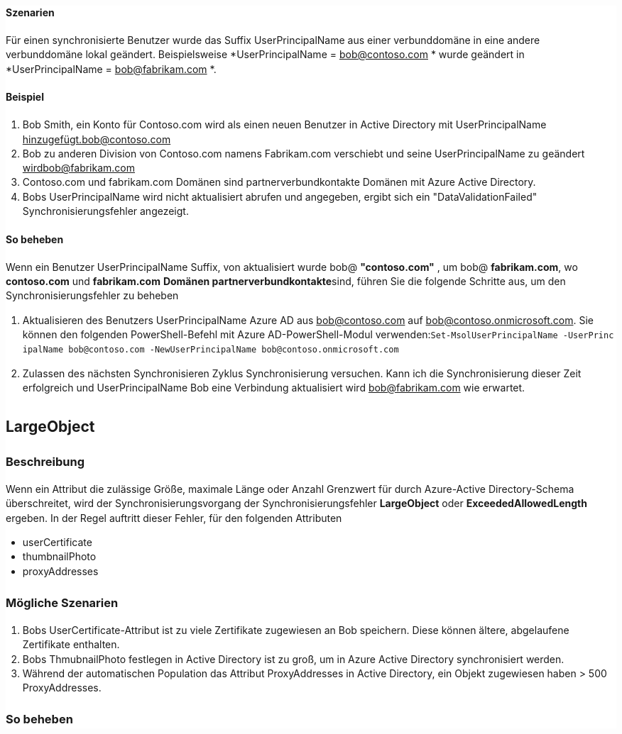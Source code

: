 #### <a name="scenarios"></a>Szenarien
Für einen synchronisierte Benutzer wurde das Suffix UserPrincipalName aus einer verbunddomäne in eine andere verbunddomäne lokal geändert. Beispielsweise *UserPrincipalName = bob@contoso.com * wurde geändert in *UserPrincipalName = bob@fabrikam.com *.

#### <a name="example"></a>Beispiel
1. Bob Smith, ein Konto für Contoso.com wird als einen neuen Benutzer in Active Directory mit UserPrincipalName hinzugefügt.bob@contoso.com
2. Bob zu anderen Division von Contoso.com namens Fabrikam.com verschiebt und seine UserPrincipalName zu geändert wirdbob@fabrikam.com
3. Contoso.com und fabrikam.com Domänen sind partnerverbundkontakte Domänen mit Azure Active Directory.
4. Bobs UserPrincipalName wird nicht aktualisiert abrufen und angegeben, ergibt sich ein "DataValidationFailed" Synchronisierungsfehler angezeigt.

#### <a name="how-to-fix"></a>So beheben
Wenn ein Benutzer UserPrincipalName Suffix, von aktualisiert wurde bob@ **"contoso.com"** , um bob@ **fabrikam.com**, wo **contoso.com** und **fabrikam.com** **Domänen partnerverbundkontakte**sind, führen Sie die folgende Schritte aus, um den Synchronisierungsfehler zu beheben

1. Aktualisieren des Benutzers UserPrincipalName Azure AD aus bob@contoso.com auf bob@contoso.onmicrosoft.com. Sie können den folgenden PowerShell-Befehl mit Azure AD-PowerShell-Modul verwenden:`Set-MsolUserPrincipalName -UserPrincipalName bob@contoso.com -NewUserPrincipalName bob@contoso.onmicrosoft.com`

2. Zulassen des nächsten Synchronisieren Zyklus Synchronisierung versuchen. Kann ich die Synchronisierung dieser Zeit erfolgreich und UserPrincipalName Bob eine Verbindung aktualisiert wird bob@fabrikam.com wie erwartet.


## <a name="largeobject"></a>LargeObject
### <a name="description"></a>Beschreibung
Wenn ein Attribut die zulässige Größe, maximale Länge oder Anzahl Grenzwert für durch Azure-Active Directory-Schema überschreitet, wird der Synchronisierungsvorgang der Synchronisierungsfehler **LargeObject** oder **ExceededAllowedLength** ergeben. In der Regel auftritt dieser Fehler, für den folgenden Attributen

- userCertificate
- thumbnailPhoto
- proxyAddresses

### <a name="possible-scenarios"></a>Mögliche Szenarien
1. Bobs UserCertificate-Attribut ist zu viele Zertifikate zugewiesen an Bob speichern. Diese können ältere, abgelaufene Zertifikate enthalten.
2. Bobs ThmubnailPhoto festlegen in Active Directory ist zu groß, um in Azure Active Directory synchronisiert werden.
3. Während der automatischen Population das Attribut ProxyAddresses in Active Directory, ein Objekt zugewiesen haben > 500 ProxyAddresses.

### <a name="how-to-fix"></a>So beheben
